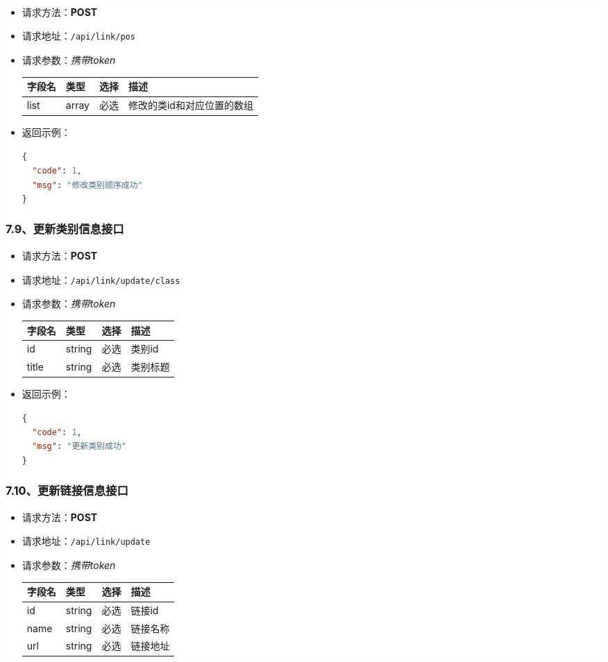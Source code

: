 - 请求方法：**POST**

- 请求地址：`/api/link/pos`

- 请求参数：*携带token*

  | 字段名 | 类型  | 选择 | 描述                       |
  | ------ | ----- | ---- | -------------------------- |
  | list   | array | 必选 | 修改的类id和对应位置的数组 |

- 返回示例：

  ```JSON
  {
  	"code": 1,
  	"msg": "修改类别顺序成功"
  }
  ```



### 7.9、更新类别信息接口

- 请求方法：**POST**

- 请求地址：`/api/link/update/class`

- 请求参数：*携带token*

  | 字段名 | 类型   | 选择 | 描述     |
  | ------ | ------ | ---- | -------- |
  | id     | string | 必选 | 类别id   |
  | title  | string | 必选 | 类别标题 |

- 返回示例：

  ```JSON
  {
  	"code": 1,
  	"msg": "更新类别成功"
  }
  ```



### 7.10、更新链接信息接口

- 请求方法：**POST**

- 请求地址：`/api/link/update`

- 请求参数：*携带token*

  | 字段名 | 类型   | 选择 | 描述     |
  | ------ | ------ | ---- | -------- |
  | id     | string | 必选 | 链接id   |
  | name   | string | 必选 | 链接名称 |
  | url    | string | 必选 | 链接地址 |
